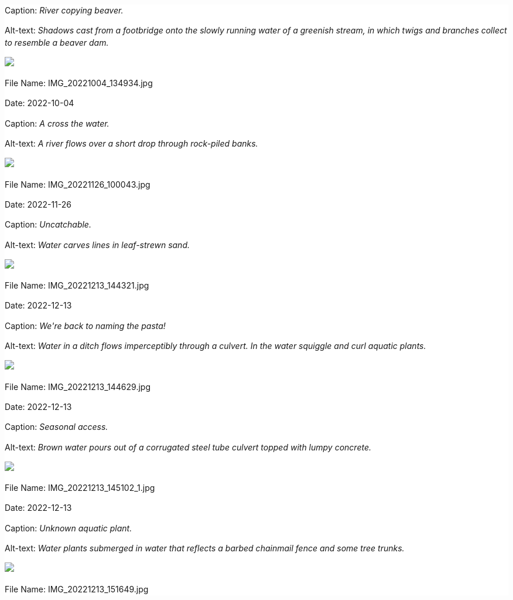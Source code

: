 Caption: *River copying beaver.*

Alt-text: *Shadows cast from a footbridge onto the slowly running water of a greenish stream, in which twigs and branches collect to resemble a beaver dam.*

![](https://raw.githubusercontent.com/deniledam/thesis-images-2022/main/IMG_20221004_134934.jpg)

File Name: IMG_20221004_134934.jpg

Date: 2022-10-04

Caption: *A cross the water.*

Alt-text: *A river flows over a short drop through rock-piled banks.*

![](https://raw.githubusercontent.com/deniledam/thesis-images-2022/main/IMG_20221126_100043.jpg)

File Name: IMG_20221126_100043.jpg

Date: 2022-11-26

Caption: *Uncatchable.*

Alt-text: *Water carves lines in leaf-strewn sand.*

![](https://raw.githubusercontent.com/deniledam/thesis-images-2022/main/IMG_20221213_144321.jpg)

File Name: IMG_20221213_144321.jpg

Date: 2022-12-13

Caption: *We're back to naming the pasta!*

Alt-text: *Water in a ditch flows imperceptibly through a culvert. In the water squiggle and curl aquatic plants.*

![](https://raw.githubusercontent.com/deniledam/thesis-images-2022/main/IMG_20221213_144629.jpg)

File Name: IMG_20221213_144629.jpg

Date: 2022-12-13

Caption: *Seasonal access.*

Alt-text: *Brown water pours out of a corrugated steel tube culvert topped with lumpy concrete.*

![](https://raw.githubusercontent.com/deniledam/thesis-images-2022/main/IMG_20221213_145102_1.jpg)

File Name: IMG_20221213_145102_1.jpg

Date: 2022-12-13

Caption: *Unknown aquatic plant.*

Alt-text: *Water plants submerged in water that reflects a barbed chainmail fence and some tree trunks.*

![](https://raw.githubusercontent.com/deniledam/thesis-images-2022/main/IMG_20221213_151649.jpg)

File Name: IMG_20221213_151649.jpg
